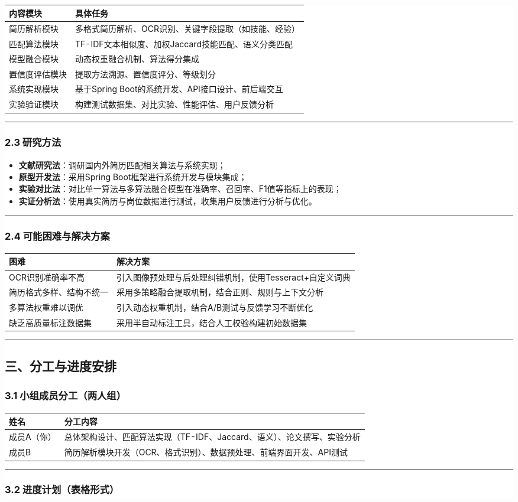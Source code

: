 | 内容模块       | 具体任务                                              |
| :------------- | :---------------------------------------------------- |
| 简历解析模块   | 多格式简历解析、OCR识别、关键字段提取（如技能、经验） |
| 匹配算法模块   | TF-IDF文本相似度、加权Jaccard技能匹配、语义分类匹配   |
| 模型融合模块   | 动态权重融合机制、算法得分集成                        |
| 置信度评估模块 | 提取方法溯源、置信度评分、等级划分                    |
| 系统实现模块   | 基于Spring Boot的系统开发、API接口设计、前后端交互    |
| 实验验证模块   | 构建测试数据集、对比实验、性能评估、用户反馈分析      |

------

### 2.3 研究方法

- **文献研究法**：调研国内外简历匹配相关算法与系统实现；
- **原型开发法**：采用Spring Boot框架进行系统开发与模块集成；
- **实验对比法**：对比单一算法与多算法融合模型在准确率、召回率、F1值等指标上的表现；
- **实证分析法**：使用真实简历与岗位数据进行测试，收集用户反馈进行分析与优化。

------

### 2.4 可能困难与解决方案

| 困难                     | 解决方案                                                 |
| :----------------------- | :------------------------------------------------------- |
| OCR识别准确率不高        | 引入图像预处理与后处理纠错机制，使用Tesseract+自定义词典 |
| 简历格式多样、结构不统一 | 采用多策略融合提取机制，结合正则、规则与上下文分析       |
| 多算法权重难以调优       | 引入动态权重机制，结合A/B测试与反馈学习不断优化          |
| 缺乏高质量标注数据集     | 采用半自动标注工具，结合人工校验构建初始数据集           |

------

## 三、分工与进度安排

### 3.1 小组成员分工（两人组）

| 姓名        | 分工内容                                                     |
| :---------- | :----------------------------------------------------------- |
| 成员A（你） | 总体架构设计、匹配算法实现（TF-IDF、Jaccard、语义）、论文撰写、实验分析 |
| 成员B       | 简历解析模块开发（OCR、格式识别）、数据预处理、前端界面开发、API测试 |

------

### 3.2 进度计划（表格形式）
